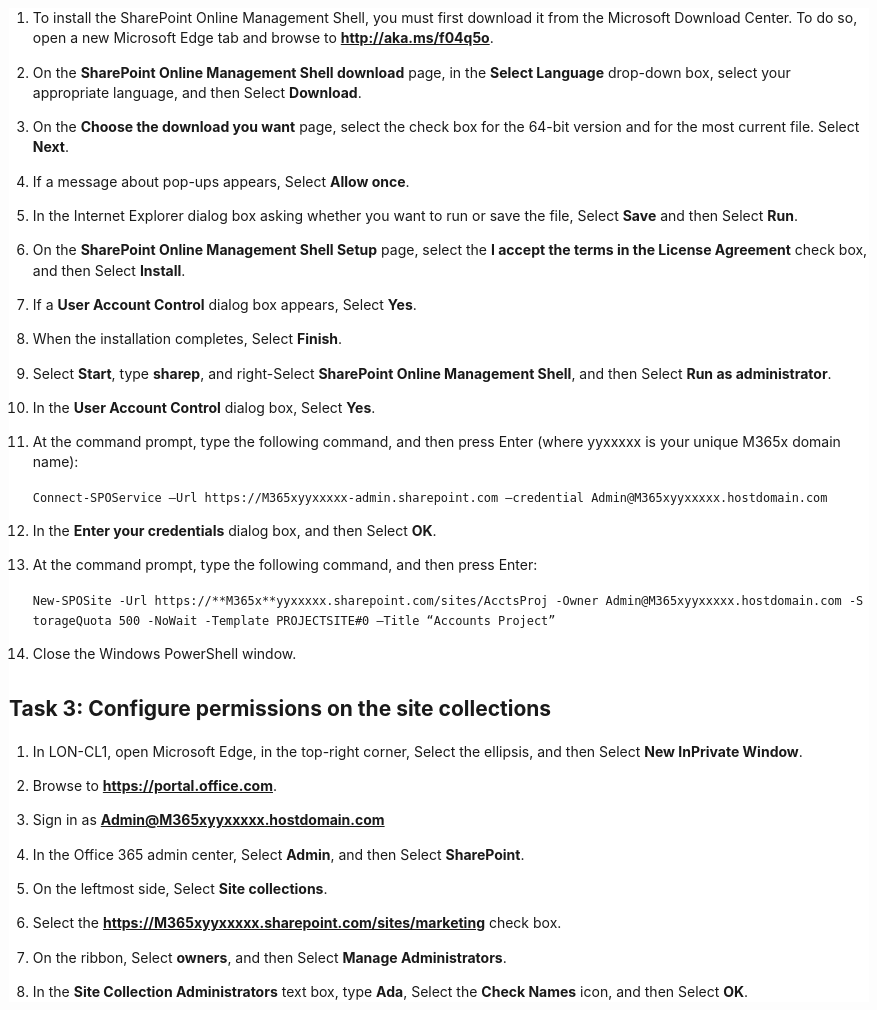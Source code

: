 1. To install the SharePoint Online Management Shell, you must first download it from the Microsoft Download Center. To do so, open a new Microsoft Edge tab and browse to **http://aka.ms/f04q5o**.

2. On the **SharePoint Online Management Shell download** page, in the **Select Language** drop-down box, select your appropriate language, and then Select **Download**.

3. On the **Choose the download you want** page, select the check box for the 64-bit version and for the most current file. Select **Next**. 

4. If a message about pop-ups appears, Select **Allow once**.

5. In the Internet Explorer dialog box asking whether you want to run or save the file, Select **Save** and then Select **Run**.

6. On the **SharePoint Online Management Shell Setup** page, select the **I accept the terms in the License Agreement** check box, and then Select **Install**.

7. If a **User Account Control** dialog box appears, Select **Yes**.

8. When the installation completes, Select **Finish**.

9. Select **Start**, type **sharep**, and right-Select **SharePoint Online Management Shell**, and then Select **Run as administrator**.

10. In the **User Account Control** dialog box, Select **Yes**.

11. At the command prompt, type the following command, and then press Enter (where yyxxxxx is your unique M365x domain name):

        Connect-SPOService –Url https://M365xyyxxxxx-admin.sharepoint.com –credential Admin@M365xyyxxxxx.hostdomain.com


12. In the **Enter your credentials** dialog box, and then Select **OK**.

13. At the command prompt, type the following command, and then press Enter:


        New-SPOSite -Url https://**M365x**yyxxxxx.sharepoint.com/sites/AcctsProj -Owner Admin@M365xyyxxxxx.hostdomain.com -StorageQuota 500 -NoWait -Template PROJECTSITE#0 –Title “Accounts Project”


14. Close the Windows PowerShell window.

## Task 3: Configure permissions on the site collections

1. In LON-CL1, open Microsoft Edge, in the top-right corner, Select the ellipsis, and then Select **New InPrivate Window**.

2. Browse to **https://portal.office.com**.

3. Sign in as **Admin@M365xyyxxxxx.hostdomain.com**

4. In the Office 365 admin center, Select **Admin**, and then Select **SharePoint**.

5. On the leftmost side, Select **Site collections**.

6. Select the **https://M365xyyxxxxx.sharepoint.com/sites/marketing** check box.

7. On the ribbon, Select **owners**, and then Select **Manage Administrators**.

8. In the **Site Collection Administrators** text box, type **Ada**, Select the **Check Names** icon, and then Select **OK**.
